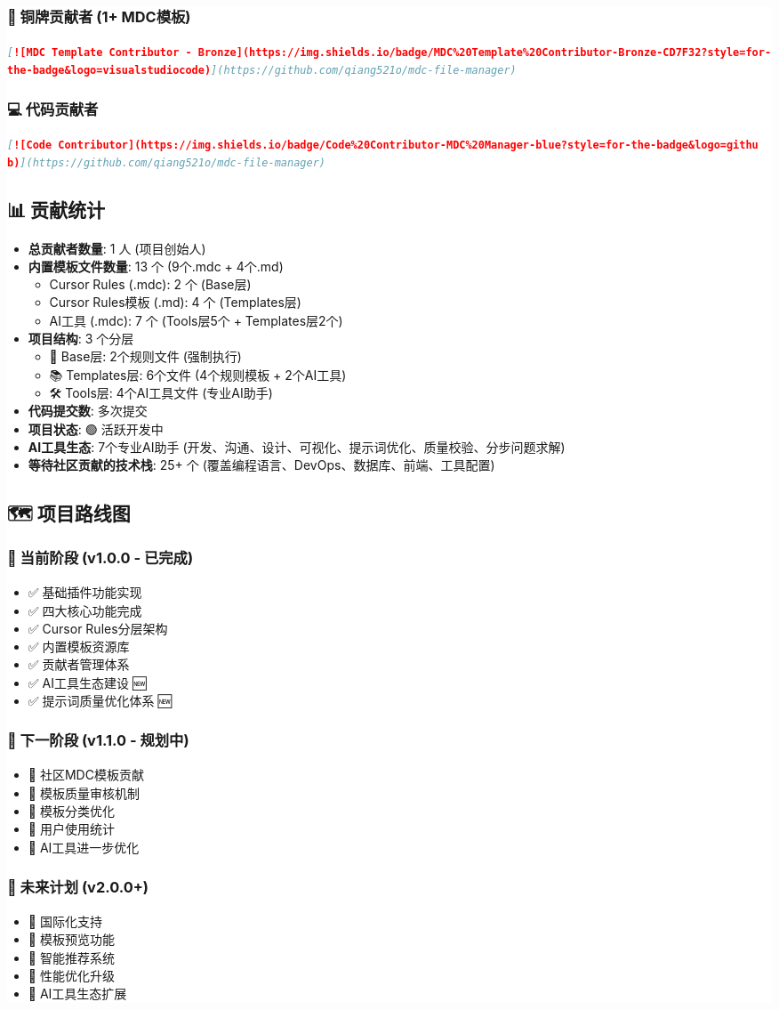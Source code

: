 ### 🥉 铜牌贡献者 (1+ MDC模板)
```markdown
[![MDC Template Contributor - Bronze](https://img.shields.io/badge/MDC%20Template%20Contributor-Bronze-CD7F32?style=for-the-badge&logo=visualstudiocode)](https://github.com/qiang521o/mdc-file-manager)
```

### 💻 代码贡献者
```markdown
[![Code Contributor](https://img.shields.io/badge/Code%20Contributor-MDC%20Manager-blue?style=for-the-badge&logo=github)](https://github.com/qiang521o/mdc-file-manager)
```

## 📊 贡献统计

- **总贡献者数量**: 1 人 (项目创始人)
- **内置模板文件数量**: 13 个 (9个.mdc + 4个.md)
  - Cursor Rules (.mdc): 2 个 (Base层)
  - Cursor Rules模板 (.md): 4 个 (Templates层)  
  - AI工具 (.mdc): 7 个 (Tools层5个 + Templates层2个)
- **项目结构**: 3 个分层
  - 🤖 Base层: 2个规则文件 (强制执行)
  - 📚 Templates层: 6个文件 (4个规则模板 + 2个AI工具)
  - 🛠️ Tools层: 4个AI工具文件 (专业AI助手)
- **代码提交数**: 多次提交
- **项目状态**: 🟢 活跃开发中
- **AI工具生态**: 7个专业AI助手 (开发、沟通、设计、可视化、提示词优化、质量校验、分步问题求解)
- **等待社区贡献的技术栈**: 25+ 个 (覆盖编程语言、DevOps、数据库、前端、工具配置)

## 🗺️ 项目路线图

### 🎯 当前阶段 (v1.0.0 - 已完成)
- ✅ 基础插件功能实现
- ✅ 四大核心功能完成
- ✅ Cursor Rules分层架构
- ✅ 内置模板资源库
- ✅ 贡献者管理体系
- ✅ AI工具生态建设 🆕
- ✅ 提示词质量优化体系 🆕

### 🚀 下一阶段 (v1.1.0 - 规划中)
- 🔄 社区MDC模板贡献
- 🔄 模板质量审核机制
- 🔄 模板分类优化
- 🔄 用户使用统计
- 🔄 AI工具进一步优化

### 🌟 未来计划 (v2.0.0+)
- 🔄 国际化支持
- 🔄 模板预览功能
- 🔄 智能推荐系统
- 🔄 性能优化升级
- 🔄 AI工具生态扩展
